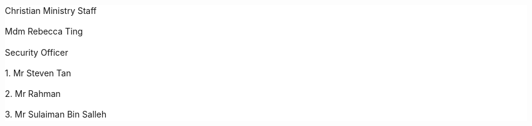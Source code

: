 <td rowspan="1" colspan="1">
<p>Christian Ministry Staff</p>
</td>
<td rowspan="1" colspan="1">
<p>Mdm Rebecca Ting</p>
</td>
</tr>
<tr>
<td rowspan="1" colspan="1">
<p>Security Officer</p>
</td>
<td rowspan="1" colspan="1">
<p>1. Mr Steven Tan</p>
</td>
</tr>
<tr>
<td rowspan="1" colspan="1">
<p></p>
</td>
<td rowspan="1" colspan="1">
<p>2. Mr Rahman</p>
</td>
</tr>
<tr>
<td rowspan="1" colspan="1">
<p></p>
</td>
<td rowspan="1" colspan="1">
<p>3. Mr Sulaiman Bin Salleh</p>
</td>
</tr>
</tbody>
</table>
<p></p>